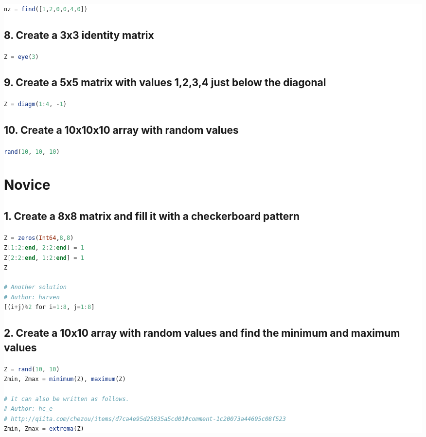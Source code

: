 ```jl
nz = find([1,2,0,0,4,0])
```

## 8. Create a 3x3 identity matrix

```jl
Z = eye(3)
```

## 9. Create a 5x5 matrix with values 1,2,3,4 just below the diagonal

```jl
Z = diagm(1:4, -1)
```

## 10. Create a 10x10x10 array with random values

```jl
rand(10, 10, 10)
```

# Novice
## 1. Create a 8x8 matrix and fill it with a checkerboard pattern

```jl
Z = zeros(Int64,8,8)
Z[1:2:end, 2:2:end] = 1
Z[2:2:end, 1:2:end] = 1
Z

# Another solution
# Author: harven
[(i+j)%2 for i=1:8, j=1:8]
```

## 2. Create a 10x10 array with random values and find the minimum and maximum values

```jl
Z = rand(10, 10)
Zmin, Zmax = minimum(Z), maximum(Z)

# It can also be written as follows.
# Author: hc_e
# http://qiita.com/chezou/items/d7ca4e95d25835a5cd01#comment-1c20073a44695c08f523
Zmin, Zmax = extrema(Z)
```
